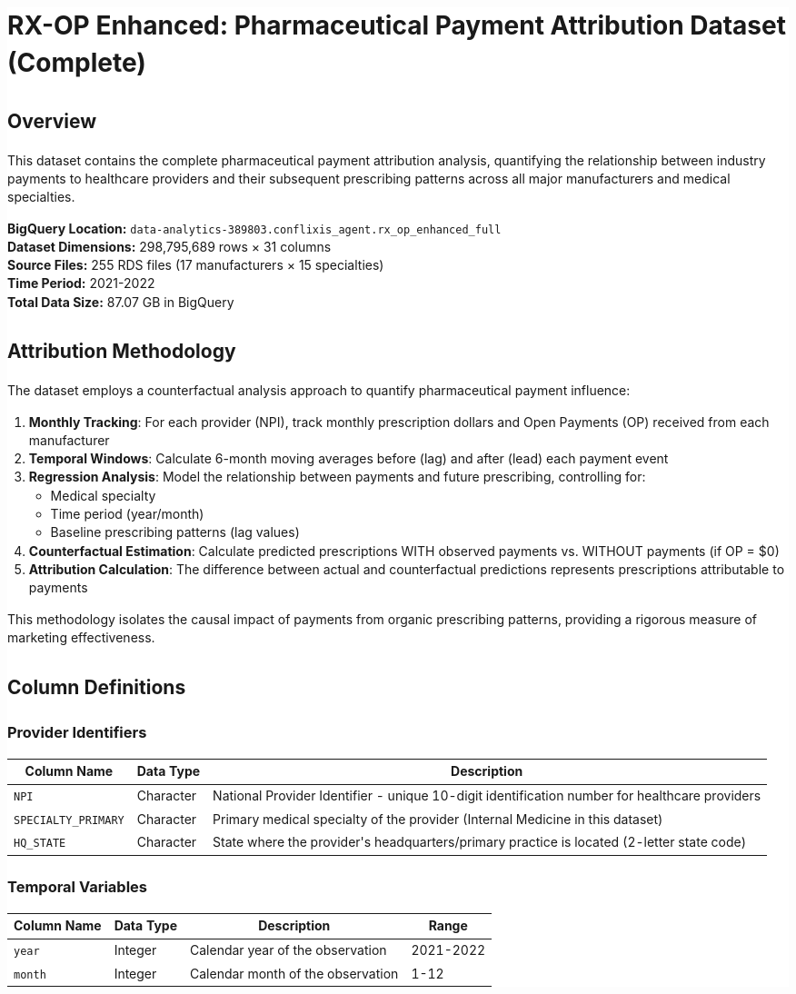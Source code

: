 # RX-OP Enhanced: Pharmaceutical Payment Attribution Dataset (Complete)

## Overview
This dataset contains the complete pharmaceutical payment attribution analysis, quantifying the relationship between industry payments to healthcare providers and their subsequent prescribing patterns across all major manufacturers and medical specialties.

**BigQuery Location:** `data-analytics-389803.conflixis_agent.rx_op_enhanced_full`  
**Dataset Dimensions:** 298,795,689 rows × 31 columns  
**Source Files:** 255 RDS files (17 manufacturers × 15 specialties)  
**Time Period:** 2021-2022  
**Total Data Size:** 87.07 GB in BigQuery  

## Attribution Methodology

The dataset employs a counterfactual analysis approach to quantify pharmaceutical payment influence:

1. **Monthly Tracking**: For each provider (NPI), track monthly prescription dollars and Open Payments (OP) received from each manufacturer
2. **Temporal Windows**: Calculate 6-month moving averages before (lag) and after (lead) each payment event
3. **Regression Analysis**: Model the relationship between payments and future prescribing, controlling for:
   - Medical specialty
   - Time period (year/month)
   - Baseline prescribing patterns (lag values)
4. **Counterfactual Estimation**: Calculate predicted prescriptions WITH observed payments vs. WITHOUT payments (if OP = $0)
5. **Attribution Calculation**: The difference between actual and counterfactual predictions represents prescriptions attributable to payments

This methodology isolates the causal impact of payments from organic prescribing patterns, providing a rigorous measure of marketing effectiveness.

## Column Definitions

### Provider Identifiers
| Column Name | Data Type | Description |
|------------|-----------|-------------|
| `NPI` | Character | National Provider Identifier - unique 10-digit identification number for healthcare providers |
| `SPECIALTY_PRIMARY` | Character | Primary medical specialty of the provider (Internal Medicine in this dataset) |
| `HQ_STATE` | Character | State where the provider's headquarters/primary practice is located (2-letter state code) |

### Temporal Variables
| Column Name | Data Type | Description | Range |
|------------|-----------|-------------|-------|
| `year` | Integer | Calendar year of the observation | 2021-2022 |
| `month` | Integer | Calendar month of the observation | 1-12 |
